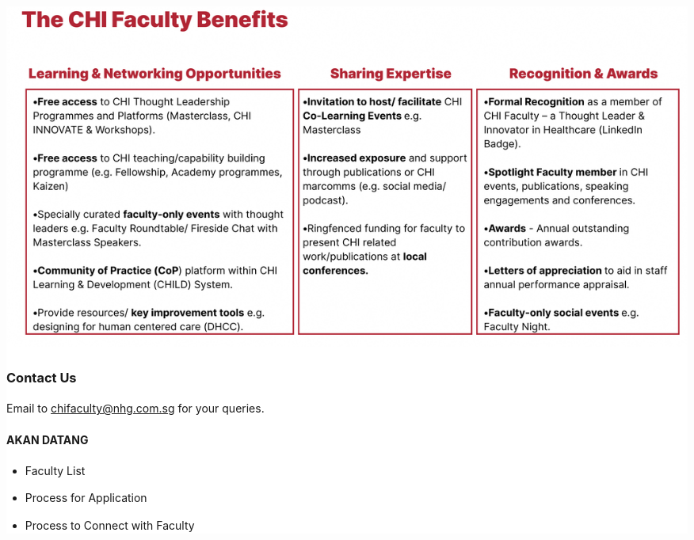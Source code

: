 </div>
<p></p>
<div class="isomer-image-wrapper">
<img style="width: 100%" height="auto" width="100%" alt="" src="/images/CHI Faculty/4.png">
</div>
<p></p>
<h3>Contact Us</h3>
<p>Email to <a href="mailto:chifaculty@nhg.com.sg" rel="noopener noreferrer nofollow" target="_blank">chifaculty@nhg.com.sg</a> for
your queries.</p>
<h4>AKAN DATANG</h4>
<ul data-tight="true" class="tight">
<li>
<p>Faculty List</p>
</li>
<li>
<p>Process for Application</p>
</li>
<li>
<p>Process to Connect with Faculty</p>
</li>
</ul>
<p></p>